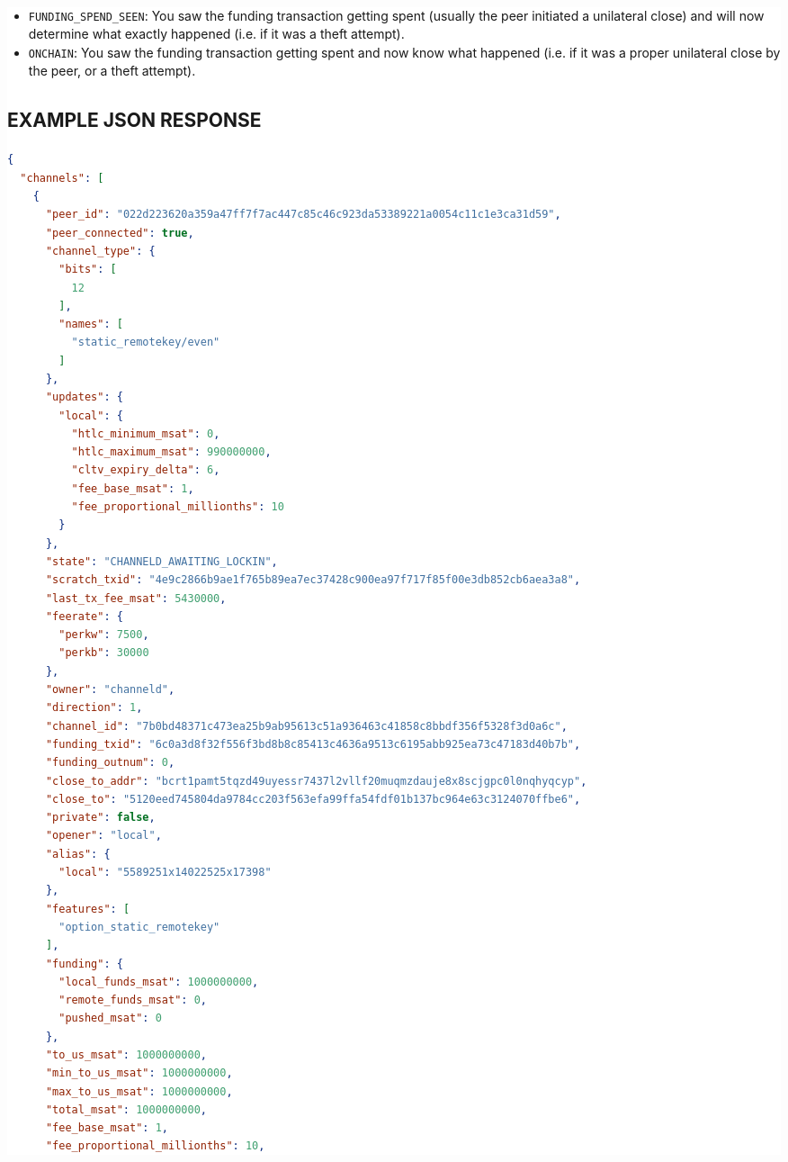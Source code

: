   * `FUNDING_SPEND_SEEN`: You saw the funding transaction getting spent (usually the peer initiated a unilateral close) and will now determine what exactly happened (i.e. if it was a theft attempt).
  * `ONCHAIN`: You saw the funding transaction getting spent and now know what happened (i.e. if it was a proper unilateral close by the peer, or a theft attempt).

EXAMPLE JSON RESPONSE
---------------------

```json
{
  "channels": [
    {
      "peer_id": "022d223620a359a47ff7f7ac447c85c46c923da53389221a0054c11c1e3ca31d59",
      "peer_connected": true,
      "channel_type": {
        "bits": [
          12
        ],
        "names": [
          "static_remotekey/even"
        ]
      },
      "updates": {
        "local": {
          "htlc_minimum_msat": 0,
          "htlc_maximum_msat": 990000000,
          "cltv_expiry_delta": 6,
          "fee_base_msat": 1,
          "fee_proportional_millionths": 10
        }
      },
      "state": "CHANNELD_AWAITING_LOCKIN",
      "scratch_txid": "4e9c2866b9ae1f765b89ea7ec37428c900ea97f717f85f00e3db852cb6aea3a8",
      "last_tx_fee_msat": 5430000,
      "feerate": {
        "perkw": 7500,
        "perkb": 30000
      },
      "owner": "channeld",
      "direction": 1,
      "channel_id": "7b0bd48371c473ea25b9ab95613c51a936463c41858c8bbdf356f5328f3d0a6c",
      "funding_txid": "6c0a3d8f32f556f3bd8b8c85413c4636a9513c6195abb925ea73c47183d40b7b",
      "funding_outnum": 0,
      "close_to_addr": "bcrt1pamt5tqzd49uyessr7437l2vllf20muqmzdauje8x8scjgpc0l0nqhyqcyp",
      "close_to": "5120eed745804da9784cc203f563efa99ffa54fdf01b137bc964e63c3124070ffbe6",
      "private": false,
      "opener": "local",
      "alias": {
        "local": "5589251x14022525x17398"
      },
      "features": [
        "option_static_remotekey"
      ],
      "funding": {
        "local_funds_msat": 1000000000,
        "remote_funds_msat": 0,
        "pushed_msat": 0
      },
      "to_us_msat": 1000000000,
      "min_to_us_msat": 1000000000,
      "max_to_us_msat": 1000000000,
      "total_msat": 1000000000,
      "fee_base_msat": 1,
      "fee_proportional_millionths": 10,
```
